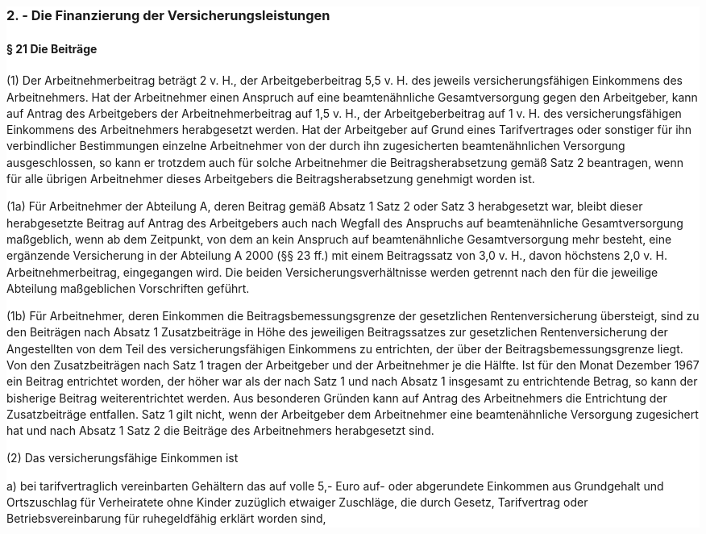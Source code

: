 

### 2. - Die Finanzierung der Versicherungsleistungen



#### § 21 Die Beiträge

(1) Der Arbeitnehmerbeitrag beträgt 2 v. H., der Arbeitgeberbeitrag
5,5 v. H. des jeweils versicherungsfähigen Einkommens des
Arbeitnehmers. Hat der Arbeitnehmer einen Anspruch auf eine
beamtenähnliche Gesamtversorgung gegen den Arbeitgeber, kann auf
Antrag des Arbeitgebers der Arbeitnehmerbeitrag auf 1,5 v. H., der
Arbeitgeberbeitrag auf 1 v. H. des versicherungsfähigen Einkommens des
Arbeitnehmers herabgesetzt werden. Hat der Arbeitgeber auf Grund eines
Tarifvertrages oder sonstiger für ihn verbindlicher Bestimmungen
einzelne Arbeitnehmer von der durch ihn zugesicherten beamtenähnlichen
Versorgung ausgeschlossen, so kann er trotzdem auch für solche
Arbeitnehmer die Beitragsherabsetzung gemäß Satz 2 beantragen, wenn
für alle übrigen Arbeitnehmer dieses Arbeitgebers die
Beitragsherabsetzung genehmigt worden ist.

(1a) Für Arbeitnehmer der Abteilung A, deren Beitrag gemäß Absatz 1
Satz 2 oder Satz 3 herabgesetzt war, bleibt dieser herabgesetzte
Beitrag auf Antrag des Arbeitgebers auch nach Wegfall des Anspruchs
auf beamtenähnliche Gesamtversorgung maßgeblich, wenn ab dem
Zeitpunkt, von dem an kein Anspruch auf beamtenähnliche
Gesamtversorgung mehr besteht, eine ergänzende Versicherung in der
Abteilung A 2000 (§§ 23 ff.) mit einem Beitragssatz von 3,0 v. H.,
davon höchstens 2,0 v. H. Arbeitnehmerbeitrag, eingegangen wird. Die
beiden Versicherungsverhältnisse werden getrennt nach den für die
jeweilige Abteilung maßgeblichen Vorschriften geführt.

(1b) Für Arbeitnehmer, deren Einkommen die Beitragsbemessungsgrenze
der gesetzlichen Rentenversicherung übersteigt, sind zu den Beiträgen
nach Absatz 1 Zusatzbeiträge in Höhe des jeweiligen Beitragssatzes zur
gesetzlichen Rentenversicherung der Angestellten von dem Teil des
versicherungsfähigen Einkommens zu entrichten, der über der
Beitragsbemessungsgrenze liegt. Von den Zusatzbeiträgen nach Satz 1
tragen der Arbeitgeber und der Arbeitnehmer je die Hälfte. Ist für den
Monat Dezember 1967 ein Beitrag entrichtet worden, der höher war als
der nach Satz 1 und nach Absatz 1 insgesamt zu entrichtende Betrag, so
kann der bisherige Beitrag weiterentrichtet werden. Aus besonderen
Gründen kann auf Antrag des Arbeitnehmers die Entrichtung der
Zusatzbeiträge entfallen. Satz 1 gilt nicht, wenn der Arbeitgeber dem
Arbeitnehmer eine beamtenähnliche Versorgung zugesichert hat und nach
Absatz 1 Satz 2 die Beiträge des Arbeitnehmers herabgesetzt sind.

(2) Das versicherungsfähige Einkommen ist

a)  bei tarifvertraglich vereinbarten Gehältern das auf volle 5,- Euro
    auf- oder abgerundete Einkommen aus Grundgehalt und Ortszuschlag für
    Verheiratete ohne Kinder zuzüglich etwaiger Zuschläge, die durch
    Gesetz, Tarifvertrag oder Betriebsvereinbarung für ruhegeldfähig
    erklärt worden sind,
